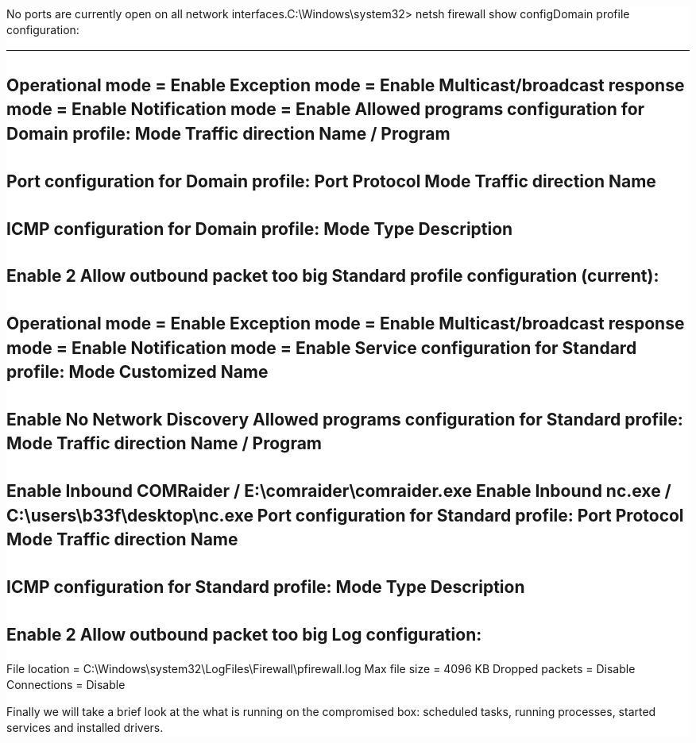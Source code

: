 No ports are currently open on all network interfaces.C:\Windows\system32> netsh firewall show configDomain profile configuration:

-------------------------------------------------------------------
Operational mode = Enable
Exception mode = Enable
Multicast/broadcast response mode = Enable
Notification mode = Enable
Allowed programs configuration for Domain profile:
Mode Traffic direction Name / Program
-------------------------------------------------------------------
Port configuration for Domain profile:
Port Protocol Mode Traffic direction Name
-------------------------------------------------------------------
ICMP configuration for Domain profile:
Mode Type Description
-------------------------------------------------------------------
Enable 2 Allow outbound packet too big
Standard profile configuration (current):
-------------------------------------------------------------------
Operational mode = Enable
Exception mode = Enable
Multicast/broadcast response mode = Enable
Notification mode = Enable
Service configuration for Standard profile:
Mode Customized Name
-------------------------------------------------------------------
Enable No Network Discovery
Allowed programs configuration for Standard profile:
Mode Traffic direction Name / Program
-------------------------------------------------------------------
Enable Inbound COMRaider / E:\comraider\comraider.exe
Enable Inbound nc.exe / C:\users\b33f\desktop\nc.exe
Port configuration for Standard profile:
Port Protocol Mode Traffic direction Name
-------------------------------------------------------------------
ICMP configuration for Standard profile:
Mode Type Description
-------------------------------------------------------------------
Enable 2 Allow outbound packet too big
Log configuration:
-------------------------------------------------------------------
File location = C:\Windows\system32\LogFiles\Firewall\pfirewall.log
Max file size = 4096 KB
Dropped packets = Disable
Connections = Disable

Finally we will take a brief look at the what is running on the compromised box: scheduled tasks, running processes, started services and installed drivers.
